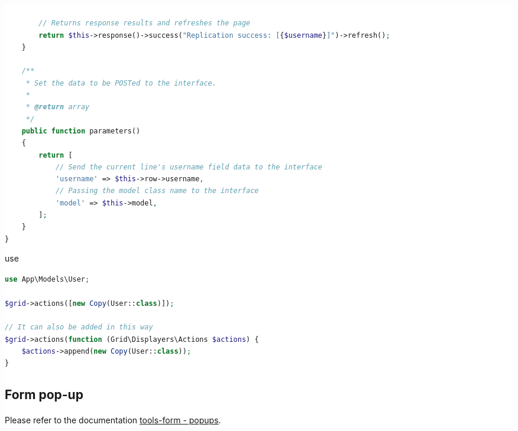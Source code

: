 ```php

        // Returns response results and refreshes the page
        return $this->response()->success("Replication success: [{$username}]")->refresh();
    }

    /**
     * Set the data to be POSTed to the interface.
     *
     * @return array
     */
    public function parameters()
    {
        return [
            // Send the current line's username field data to the interface
            'username' => $this->row->username,
            // Passing the model class name to the interface
            'model' => $this->model,
        ];
    }
}

```

use
```php
use App\Models\User;

$grid->actions([new Copy(User::class)]);

// It can also be added in this way
$grid->actions(function (Grid\Displayers\Actions $actions) {
    $actions->append(new Copy(User::class));
}
```


## Form pop-up

Please refer to the documentation [tools-form - popups](widgets-form.md#modal).
